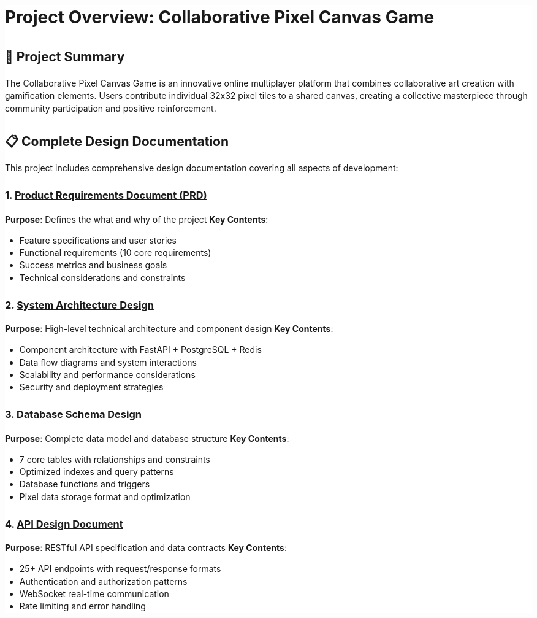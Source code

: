 # Project Overview: Collaborative Pixel Canvas Game

## 🎨 Project Summary

The Collaborative Pixel Canvas Game is an innovative online multiplayer platform that combines collaborative art creation with gamification elements. Users contribute individual 32x32 pixel tiles to a shared canvas, creating a collective masterpiece through community participation and positive reinforcement.

## 📋 Complete Design Documentation

This project includes comprehensive design documentation covering all aspects of development:

### 1. [Product Requirements Document (PRD)](./prd-collaborative-pixel-canvas.md)
**Purpose**: Defines the what and why of the project
**Key Contents**:
- Feature specifications and user stories
- Functional requirements (10 core requirements)
- Success metrics and business goals
- Technical considerations and constraints

### 2. [System Architecture Design](./system-architecture-design.md)
**Purpose**: High-level technical architecture and component design
**Key Contents**:
- Component architecture with FastAPI + PostgreSQL + Redis
- Data flow diagrams and system interactions
- Scalability and performance considerations
- Security and deployment strategies

### 3. [Database Schema Design](./database-schema-design.md)
**Purpose**: Complete data model and database structure
**Key Contents**:
- 7 core tables with relationships and constraints
- Optimized indexes and query patterns
- Database functions and triggers
- Pixel data storage format and optimization

### 4. [API Design Document](./api-design-document.md)
**Purpose**: RESTful API specification and data contracts
**Key Contents**:
- 25+ API endpoints with request/response formats
- Authentication and authorization patterns
- WebSocket real-time communication
- Rate limiting and error handling
